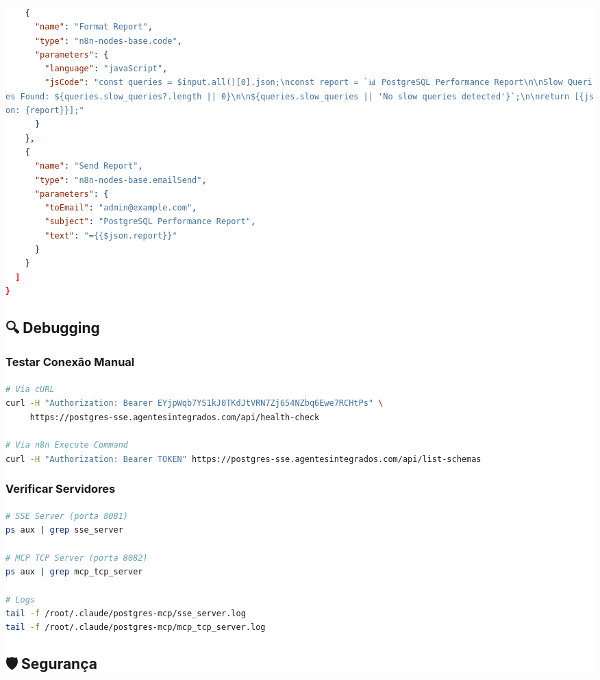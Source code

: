 ```json
    {
      "name": "Format Report",
      "type": "n8n-nodes-base.code",
      "parameters": {
        "language": "javaScript",
        "jsCode": "const queries = $input.all()[0].json;\nconst report = `📊 PostgreSQL Performance Report\n\nSlow Queries Found: ${queries.slow_queries?.length || 0}\n\n${queries.slow_queries || 'No slow queries detected'}`;\n\nreturn [{json: {report}}];"
      }
    },
    {
      "name": "Send Report",
      "type": "n8n-nodes-base.emailSend",
      "parameters": {
        "toEmail": "admin@example.com",
        "subject": "PostgreSQL Performance Report",
        "text": "={{$json.report}}"
      }
    }
  ]
}
```

## 🔍 Debugging

### Testar Conexão Manual
```bash
# Via cURL
curl -H "Authorization: Bearer EYjpWqb7YS1kJ0TKdJtVRN7Zj654NZbq6Ewe7RCHtPs" \
     https://postgres-sse.agentesintegrados.com/api/health-check

# Via n8n Execute Command
curl -H "Authorization: Bearer TOKEN" https://postgres-sse.agentesintegrados.com/api/list-schemas
```

### Verificar Servidores
```bash
# SSE Server (porta 8081)
ps aux | grep sse_server

# MCP TCP Server (porta 8082)
ps aux | grep mcp_tcp_server

# Logs
tail -f /root/.claude/postgres-mcp/sse_server.log
tail -f /root/.claude/postgres-mcp/mcp_tcp_server.log
```

## 🛡️ Segurança
